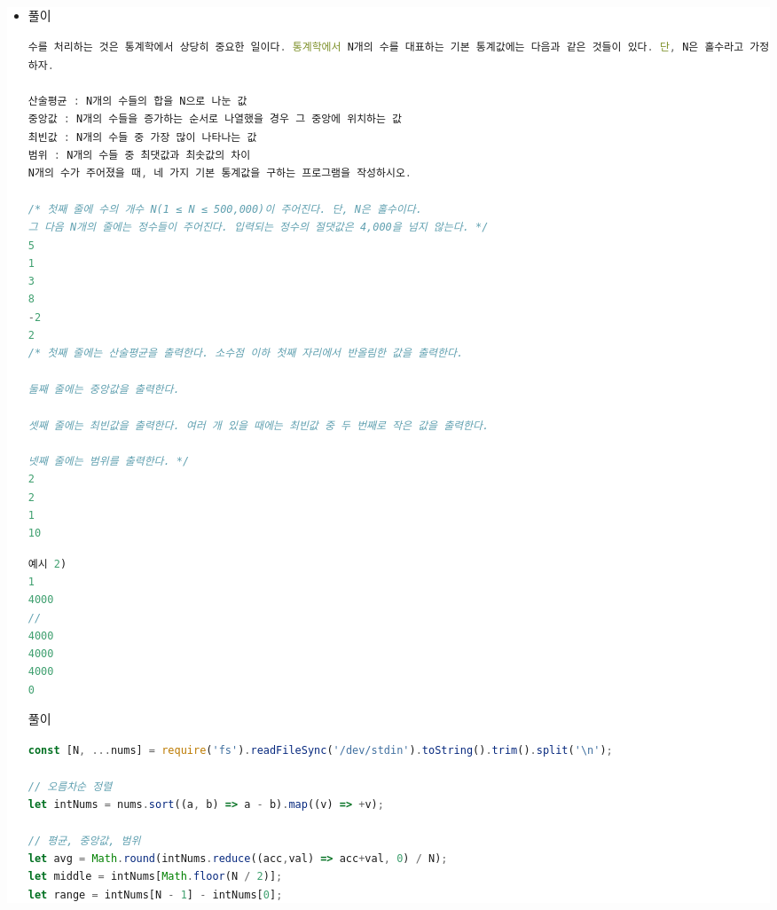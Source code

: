 - 풀이
    
    ```jsx
    수를 처리하는 것은 통계학에서 상당히 중요한 일이다. 통계학에서 N개의 수를 대표하는 기본 통계값에는 다음과 같은 것들이 있다. 단, N은 홀수라고 가정하자.
    
    산술평균 : N개의 수들의 합을 N으로 나눈 값
    중앙값 : N개의 수들을 증가하는 순서로 나열했을 경우 그 중앙에 위치하는 값
    최빈값 : N개의 수들 중 가장 많이 나타나는 값
    범위 : N개의 수들 중 최댓값과 최솟값의 차이
    N개의 수가 주어졌을 때, 네 가지 기본 통계값을 구하는 프로그램을 작성하시오.
    
    /* 첫째 줄에 수의 개수 N(1 ≤ N ≤ 500,000)이 주어진다. 단, N은 홀수이다. 
    그 다음 N개의 줄에는 정수들이 주어진다. 입력되는 정수의 절댓값은 4,000을 넘지 않는다. */
    5
    1
    3
    8
    -2
    2
    /* 첫째 줄에는 산술평균을 출력한다. 소수점 이하 첫째 자리에서 반올림한 값을 출력한다.
    
    둘째 줄에는 중앙값을 출력한다.
    
    셋째 줄에는 최빈값을 출력한다. 여러 개 있을 때에는 최빈값 중 두 번째로 작은 값을 출력한다.
    
    넷째 줄에는 범위를 출력한다. */
    2
    2
    1
    10
    ```
    
    ```jsx
    예시 2)
    1
    4000
    //
    4000
    4000
    4000
    0
    ```
    
    풀이
    
    ```jsx
    const [N, ...nums] = require('fs').readFileSync('/dev/stdin').toString().trim().split('\n');
    
    // 오름차순 정렬
    let intNums = nums.sort((a, b) => a - b).map((v) => +v);
    
    // 평균, 중앙값, 범위
    let avg = Math.round(intNums.reduce((acc,val) => acc+val, 0) / N);
    let middle = intNums[Math.floor(N / 2)];
    let range = intNums[N - 1] - intNums[0];
    